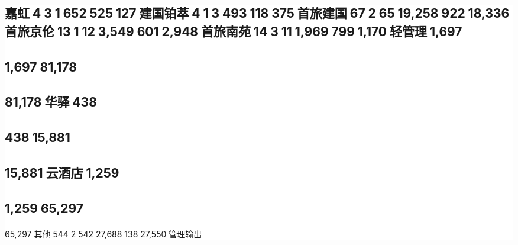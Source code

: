 嘉虹
4
3
1
652
525
127
建国铂萃
4
1
3
493
118
375
首旅建国
67
2
65
19,258
922
18,336
首旅京伦
13
1
12
3,549
601
2,948
首旅南苑
14
3
11
1,969
799
1,170
轻管理
1,697
-
1,697
81,178
-
81,178
华驿
438
-
438
15,881
-
15,881
云酒店
1,259
-
1,259
65,297
-
65,297
其他
544
2
542
27,688
138
27,550
管理输出